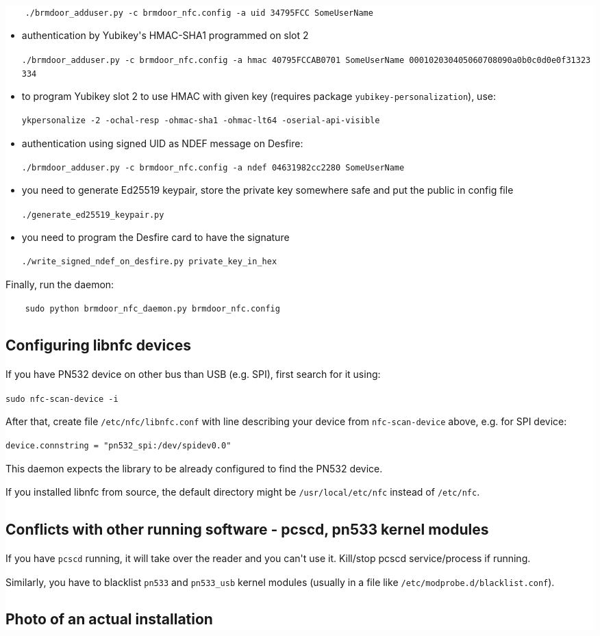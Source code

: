         ./brmdoor_adduser.py -c brmdoor_nfc.config -a uid 34795FCC SomeUserName

  - authentication by Yubikey's HMAC-SHA1 programmed on slot 2

        ./brmdoor_adduser.py -c brmdoor_nfc.config -a hmac 40795FCCAB0701 SomeUserName 000102030405060708090a0b0c0d0e0f31323334

  - to program Yubikey slot 2 to use HMAC with given key (requires package `yubikey-personalization`), use:

        ykpersonalize -2 -ochal-resp -ohmac-sha1 -ohmac-lt64 -oserial-api-visible
        
  - authentication using signed UID as NDEF message on Desfire:
  
        ./brmdoor_adduser.py -c brmdoor_nfc.config -a ndef 04631982cc2280 SomeUserName
  
  - you need to generate Ed25519 keypair, store the private key somewhere safe and put the public in config file
  
        ./generate_ed25519_keypair.py
        
  - you need to program the Desfire card to have the signature
       
        ./write_signed_ndef_on_desfire.py private_key_in_hex
        
Finally, run the daemon:

        sudo python brmdoor_nfc_daemon.py brmdoor_nfc.config

## Configuring libnfc devices

If you have PN532 device on other bus than USB (e.g. SPI), first search for it using:

    sudo nfc-scan-device -i

After that, create file `/etc/nfc/libnfc.conf` with line describing your device
from `nfc-scan-device` above, e.g. for SPI device:

    device.connstring = "pn532_spi:/dev/spidev0.0"

This daemon expects the library to be already configured to find the PN532 device.

If you installed libnfc from source, the default directory might be
`/usr/local/etc/nfc` instead of `/etc/nfc`.

## Conflicts with other running software - pcscd, pn533 kernel modules

If you have `pcscd` running, it will take over the reader and you can't use it. Kill/stop pcscd service/process if running.

Similarly, you have to blacklist `pn533` and `pn533_usb` kernel modules (usually in a file like `/etc/modprobe.d/blacklist.conf`).

## Photo of an actual installation
